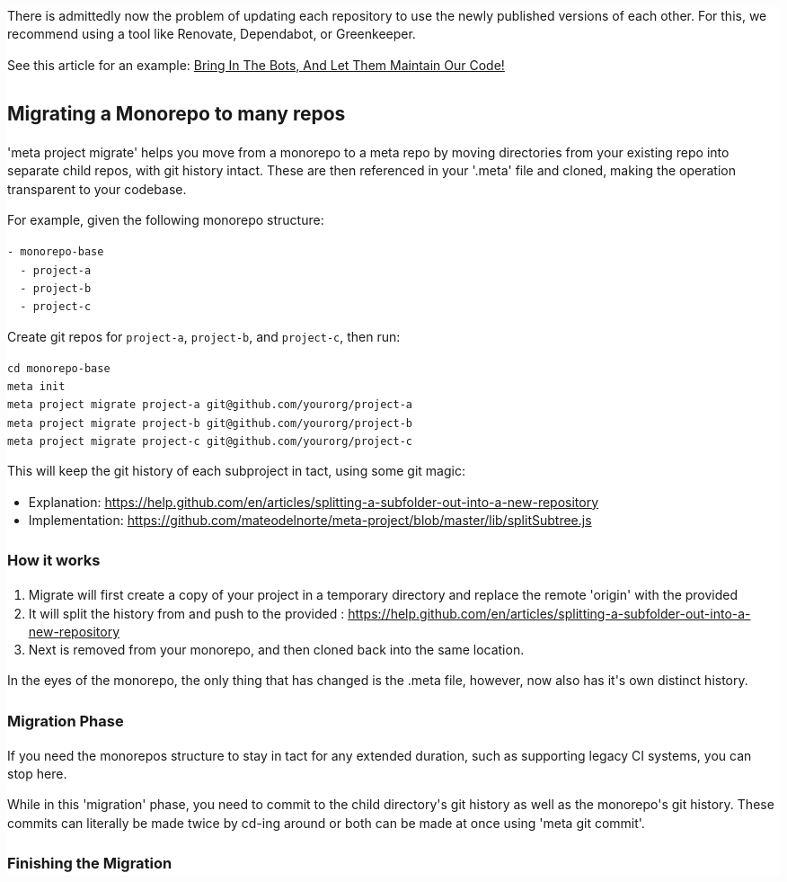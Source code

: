 There is admittedly now the problem of updating each repository to use the newly published versions of each other. For this, we recommend using a tool like Renovate, Dependabot, or Greenkeeper.

See this article for an example: [Bring In The Bots, And Let Them Maintain Our Code!](https://hackernoon.com/bring-in-the-bots-and-let-them-maintain-our-code-gh3s33n9)

## Migrating a Monorepo to many repos

'meta project migrate' helps you move from a monorepo to a meta repo by moving directories from
your existing repo into separate child repos, with git history intact. These are then referenced in
your '.meta' file and cloned, making the operation transparent to your codebase.

For example, given the following monorepo structure:

```
- monorepo-base
  - project-a
  - project-b
  - project-c
```

Create git repos for `project-a`, `project-b`, and `project-c`, then run:

```
cd monorepo-base
meta init
meta project migrate project-a git@github.com/yourorg/project-a
meta project migrate project-b git@github.com/yourorg/project-b
meta project migrate project-c git@github.com/yourorg/project-c
```

This will keep the git history of each subproject in tact, using some git magic:

- Explanation: https://help.github.com/en/articles/splitting-a-subfolder-out-into-a-new-repository
- Implementation: https://github.com/mateodelnorte/meta-project/blob/master/lib/splitSubtree.js

### How it works

1. Migrate will first create a copy of your project in a temporary directory and replace the remote
   'origin' with the provided <childRepoUrl>
1. It will split the history from <destFolder> and push to the provided <childRepo>:
   https://help.github.com/en/articles/splitting-a-subfolder-out-into-a-new-repository
1. Next <destFolder> is removed from your monorepo, and then cloned back into the same location.

In the eyes of the monorepo, the only thing that has changed is the .meta file, however, <destFolder> now also has it's own distinct history.

### Migration Phase

If you need the monorepos structure to stay in tact for any extended duration, such as supporting legacy CI systems, you can stop here.

While in this 'migration' phase, you need to commit to the child directory's git history as well as the monorepo's git history. These commits can literally be made twice by cd-ing around or both can be made at once using 'meta git commit'.

### Finishing the Migration
